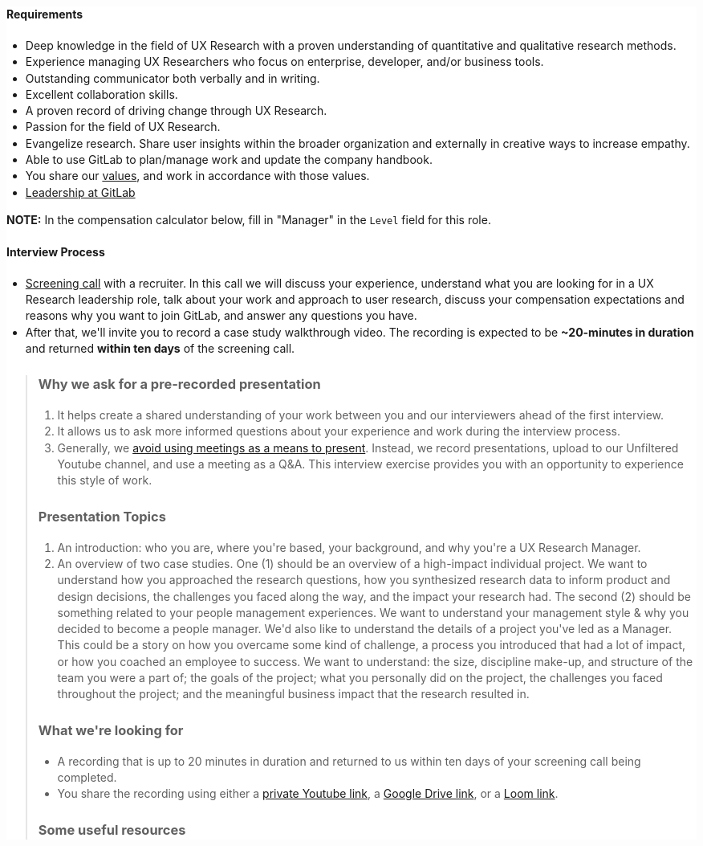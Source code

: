 #### Requirements

- Deep knowledge in the field of UX Research with a proven understanding of quantitative and qualitative research methods.
- Experience managing UX Researchers who focus on enterprise, developer, and/or business tools.
- Outstanding communicator both verbally and in writing.
- Excellent collaboration skills.
- A proven record of driving change through UX Research.
- Passion for the field of UX Research.
- Evangelize research. Share user insights within the broader organization and externally in creative ways to increase empathy.
- Able to use GitLab to plan/manage work and update the company handbook.
- You share our [values](/handbook/values/), and work in accordance with those values.
- [Leadership at GitLab](/handbook/company/structure/#management-group)

**NOTE:** In the compensation calculator below, fill in "Manager" in the `Level` field for this role.

#### Interview Process

- [Screening call](/handbook/hiring/#screening-call) with a recruiter. In this call we will discuss your experience, understand what you are looking for in a UX Research leadership role, talk about your work and approach to user research, discuss your compensation expectations and reasons why you want to join GitLab, and answer any questions you have.
- After that, we'll invite you to record a case study walkthrough video. The recording is expected to be **~20-minutes in duration** and returned **within ten days** of the screening call.

> ### Why we ask for a pre-recorded presentation
>
> 1. It helps create a shared understanding of your work between you and our interviewers ahead of the first interview.
> 1. It allows us to ask more informed questions about your experience and work during the interview process.
> 1. Generally, we [avoid using meetings as a means to present](/handbook/communication/#common-meeting-problems). Instead, we record presentations, upload to our Unfiltered Youtube channel, and use a meeting as a Q&A. This interview exercise provides you with an opportunity to experience this style of work.
>
> ### Presentation Topics
>
> 1. An introduction: who you are, where you're based, your background, and why you're a UX Research Manager.
> 1. An overview of two case studies. One (1) should be an overview of a high-impact individual project. We want to understand how you approached the research questions, how you synthesized research data to inform product and design decisions, the challenges you faced along the way, and the impact your research had.  The second (2) should be something related to your people management experiences. We want to understand your management style & why you decided to become a people manager. We'd also like to understand the details of a project you've led as a Manager. This could be a story on how you overcame some kind of challenge, a process you introduced that had a lot of impact, or how you coached an employee to success. We want to understand: the size, discipline make-up, and structure of the team you were a part of; the goals of the project; what you personally did on the project, the challenges you faced throughout the project; and the meaningful business impact that the research resulted in.
>
> ### What we're looking for
>
> - A recording that is up to 20 minutes in duration and returned to us within ten days of your screening call being completed.
> - You share the recording using either a [private Youtube link](https://support.google.com/youtube/answer/157177?co=GENIE.Platform%3DDesktop&hl=en), a [Google Drive link](https://support.google.com/drive/answer/2494822?co=GENIE.Platform%3DDesktop&hl=en), or a [Loom link](https://www.loom.com/).
>
>
> ### Some useful resources
>